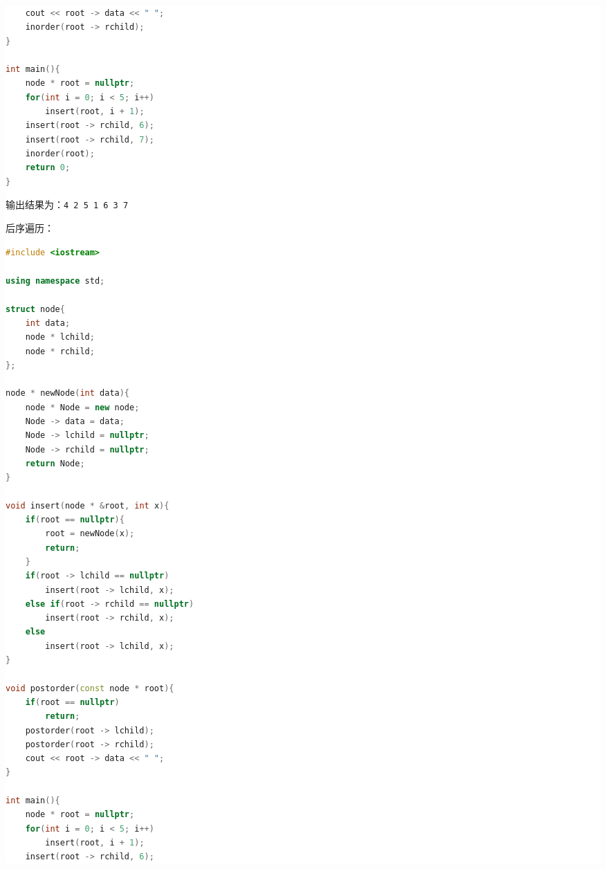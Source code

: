 ```C++
    cout << root -> data << " ";
    inorder(root -> rchild);
}

int main(){
    node * root = nullptr;
    for(int i = 0; i < 5; i++)
        insert(root, i + 1);
    insert(root -> rchild, 6);
    insert(root -> rchild, 7);
    inorder(root);
    return 0;
}
```

输出结果为：`4 2 5 1 6 3 7`

后序遍历：

```c++
#include <iostream>

using namespace std;

struct node{
    int data;
    node * lchild;
    node * rchild;
};

node * newNode(int data){
    node * Node = new node;
    Node -> data = data;
    Node -> lchild = nullptr;
    Node -> rchild = nullptr;
    return Node;
}

void insert(node * &root, int x){
    if(root == nullptr){
        root = newNode(x);
        return;
    }
    if(root -> lchild == nullptr)
        insert(root -> lchild, x);
    else if(root -> rchild == nullptr)
        insert(root -> rchild, x);
    else
        insert(root -> lchild, x);
}

void postorder(const node * root){
    if(root == nullptr)
        return;
    postorder(root -> lchild);
    postorder(root -> rchild);
    cout << root -> data << " ";
}

int main(){
    node * root = nullptr;
    for(int i = 0; i < 5; i++)
        insert(root, i + 1);
    insert(root -> rchild, 6);
```